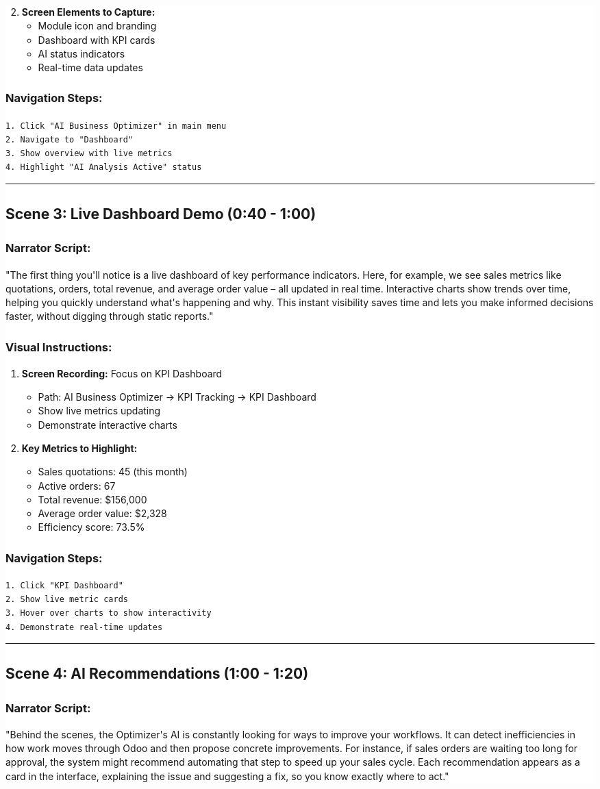 2. **Screen Elements to Capture:**
   - Module icon and branding
   - Dashboard with KPI cards
   - AI status indicators
   - Real-time data updates

### Navigation Steps:
```
1. Click "AI Business Optimizer" in main menu
2. Navigate to "Dashboard"
3. Show overview with live metrics
4. Highlight "AI Analysis Active" status
```

---

## Scene 3: Live Dashboard Demo (0:40 - 1:00)

### Narrator Script:
"The first thing you'll notice is a live dashboard of key performance indicators. Here, for example, we see sales metrics like quotations, orders, total revenue, and average order value – all updated in real time. Interactive charts show trends over time, helping you quickly understand what's happening and why. This instant visibility saves time and lets you make informed decisions faster, without digging through static reports."

### Visual Instructions:
1. **Screen Recording:** Focus on KPI Dashboard
   - Path: AI Business Optimizer → KPI Tracking → KPI Dashboard
   - Show live metrics updating
   - Demonstrate interactive charts

2. **Key Metrics to Highlight:**
   - Sales quotations: 45 (this month)
   - Active orders: 67
   - Total revenue: $156,000
   - Average order value: $2,328
   - Efficiency score: 73.5%

### Navigation Steps:
```
1. Click "KPI Dashboard" 
2. Show live metric cards
3. Hover over charts to show interactivity
4. Demonstrate real-time updates
```

---

## Scene 4: AI Recommendations (1:00 - 1:20)

### Narrator Script:
"Behind the scenes, the Optimizer's AI is constantly looking for ways to improve your workflows. It can detect inefficiencies in how work moves through Odoo and then propose concrete improvements. For instance, if sales orders are waiting too long for approval, the system might recommend automating that step to speed up your sales cycle. Each recommendation appears as a card in the interface, explaining the issue and suggesting a fix, so you know exactly where to act."
